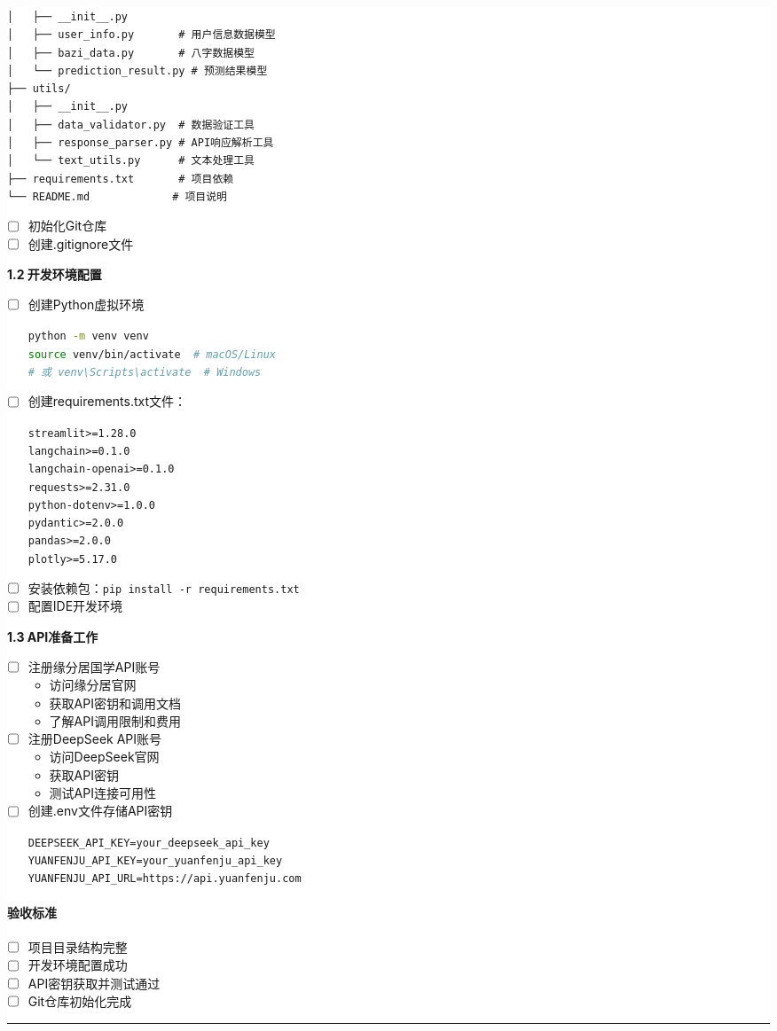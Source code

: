  ```
  │   ├── __init__.py
  │   ├── user_info.py       # 用户信息数据模型
  │   ├── bazi_data.py       # 八字数据模型
  │   └── prediction_result.py # 预测结果模型
  ├── utils/
  │   ├── __init__.py
  │   ├── data_validator.py  # 数据验证工具
  │   ├── response_parser.py # API响应解析工具
  │   └── text_utils.py      # 文本处理工具
  ├── requirements.txt       # 项目依赖
  └── README.md             # 项目说明
  ```
- [ ] 初始化Git仓库
- [ ] 创建.gitignore文件

**1.2 开发环境配置**
- [ ] 创建Python虚拟环境
  ```bash
  python -m venv venv
  source venv/bin/activate  # macOS/Linux
  # 或 venv\Scripts\activate  # Windows
  ```
- [ ] 创建requirements.txt文件：
  ```
  streamlit>=1.28.0
  langchain>=0.1.0
  langchain-openai>=0.1.0
  requests>=2.31.0
  python-dotenv>=1.0.0
  pydantic>=2.0.0
  pandas>=2.0.0
  plotly>=5.17.0
  ```
- [ ] 安装依赖包：`pip install -r requirements.txt`
- [ ] 配置IDE开发环境

**1.3 API准备工作**
- [ ] 注册缘分居国学API账号
  - 访问缘分居官网
  - 获取API密钥和调用文档
  - 了解API调用限制和费用
- [ ] 注册DeepSeek API账号
  - 访问DeepSeek官网
  - 获取API密钥
  - 测试API连接可用性
- [ ] 创建.env文件存储API密钥
  ```
  DEEPSEEK_API_KEY=your_deepseek_api_key
  YUANFENJU_API_KEY=your_yuanfenju_api_key
  YUANFENJU_API_URL=https://api.yuanfenju.com
  ```

#### 验收标准
- [ ] 项目目录结构完整
- [ ] 开发环境配置成功
- [ ] API密钥获取并测试通过
- [ ] Git仓库初始化完成

---